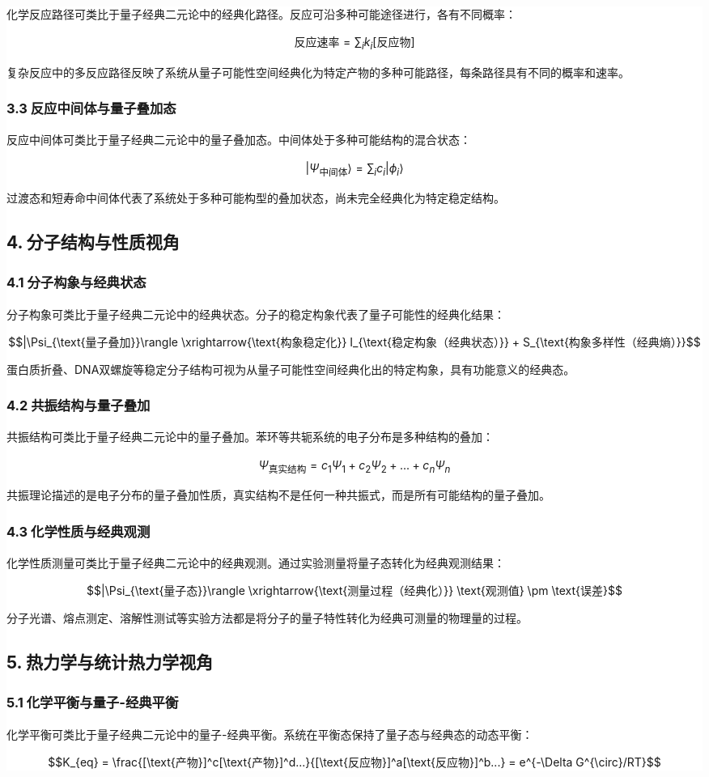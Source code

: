 化学反应路径可类比于量子经典二元论中的经典化路径。反应可沿多种可能途径进行，各有不同概率：

```math
\text{反应速率} = \sum_i k_i[\text{反应物}]
```

复杂反应中的多反应路径反映了系统从量子可能性空间经典化为特定产物的多种可能路径，每条路径具有不同的概率和速率。

### 3.3 反应中间体与量子叠加态

反应中间体可类比于量子经典二元论中的量子叠加态。中间体处于多种可能结构的混合状态：

```math
|\Psi_{\text{中间体}}\rangle = \sum_i c_i|\phi_i\rangle
```

过渡态和短寿命中间体代表了系统处于多种可能构型的叠加状态，尚未完全经典化为特定稳定结构。

## 4. 分子结构与性质视角

### 4.1 分子构象与经典状态

分子构象可类比于量子经典二元论中的经典状态。分子的稳定构象代表了量子可能性的经典化结果：

```math
|\Psi_{\text{量子叠加}}\rangle \xrightarrow{\text{构象稳定化}} I_{\text{稳定构象（经典状态）}} + S_{\text{构象多样性（经典熵）}}
```

蛋白质折叠、DNA双螺旋等稳定分子结构可视为从量子可能性空间经典化出的特定构象，具有功能意义的经典态。

### 4.2 共振结构与量子叠加

共振结构可类比于量子经典二元论中的量子叠加。苯环等共轭系统的电子分布是多种结构的叠加：

```math
\Psi_{\text{真实结构}} = c_1\Psi_1 + c_2\Psi_2 + ... + c_n\Psi_n
```

共振理论描述的是电子分布的量子叠加性质，真实结构不是任何一种共振式，而是所有可能结构的量子叠加。

### 4.3 化学性质与经典观测

化学性质测量可类比于量子经典二元论中的经典观测。通过实验测量将量子态转化为经典观测结果：

```math
|\Psi_{\text{量子态}}\rangle \xrightarrow{\text{测量过程（经典化）}} \text{观测值} \pm \text{误差}
```

分子光谱、熔点测定、溶解性测试等实验方法都是将分子的量子特性转化为经典可测量的物理量的过程。

## 5. 热力学与统计热力学视角

### 5.1 化学平衡与量子-经典平衡

化学平衡可类比于量子经典二元论中的量子-经典平衡。系统在平衡态保持了量子态与经典态的动态平衡：

```math
K_{eq} = \frac{[\text{产物}]^c[\text{产物}]^d...}{[\text{反应物}]^a[\text{反应物}]^b...} = e^{-\Delta G^{\circ}/RT}
```
